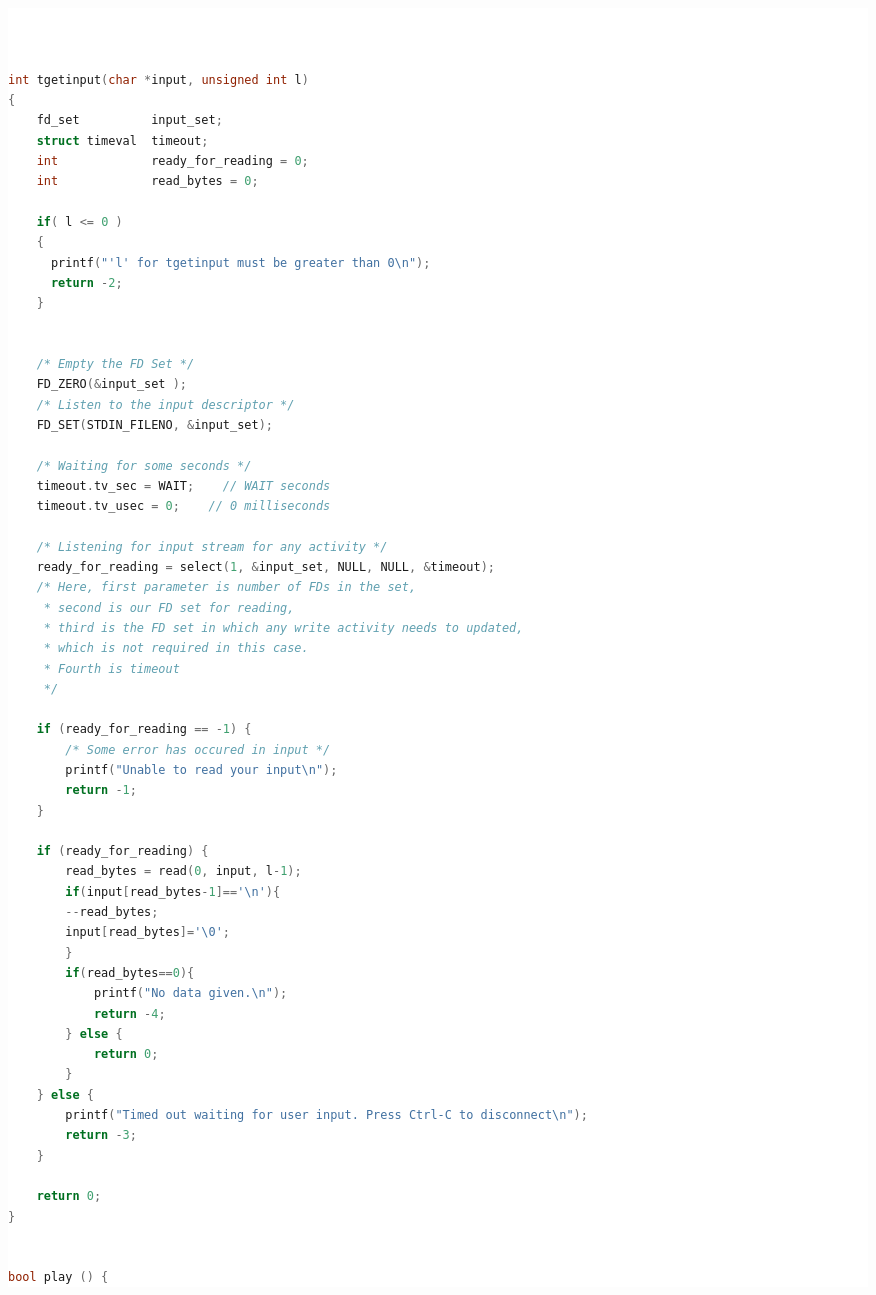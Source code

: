 ```c



int tgetinput(char *input, unsigned int l)
{
    fd_set          input_set;
    struct timeval  timeout;
    int             ready_for_reading = 0;
    int             read_bytes = 0;

    if( l <= 0 )
    {
      printf("'l' for tgetinput must be greater than 0\n");
      return -2;
    }


    /* Empty the FD Set */
    FD_ZERO(&input_set );
    /* Listen to the input descriptor */
    FD_SET(STDIN_FILENO, &input_set);

    /* Waiting for some seconds */
    timeout.tv_sec = WAIT;    // WAIT seconds
    timeout.tv_usec = 0;    // 0 milliseconds

    /* Listening for input stream for any activity */
    ready_for_reading = select(1, &input_set, NULL, NULL, &timeout);
    /* Here, first parameter is number of FDs in the set,
     * second is our FD set for reading,
     * third is the FD set in which any write activity needs to updated,
     * which is not required in this case.
     * Fourth is timeout
     */

    if (ready_for_reading == -1) {
        /* Some error has occured in input */
        printf("Unable to read your input\n");
        return -1;
    }

    if (ready_for_reading) {
        read_bytes = read(0, input, l-1);
        if(input[read_bytes-1]=='\n'){
        --read_bytes;
        input[read_bytes]='\0';
        }
        if(read_bytes==0){
            printf("No data given.\n");
            return -4;
        } else {
            return 0;
        }
    } else {
        printf("Timed out waiting for user input. Press Ctrl-C to disconnect\n");
        return -3;
    }

    return 0;
}


bool play () {
```